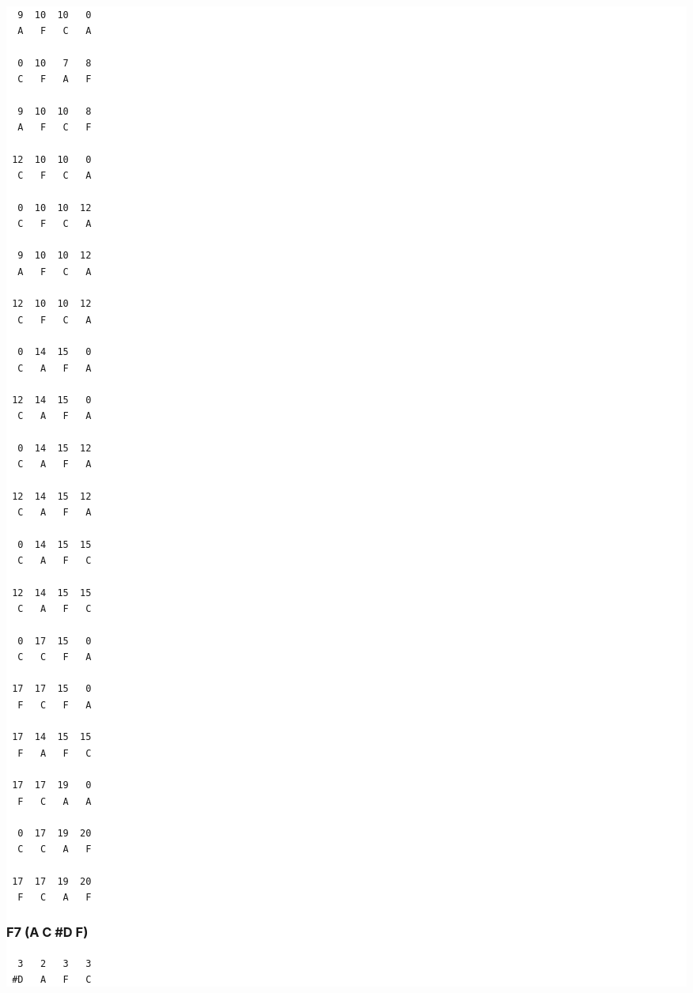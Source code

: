       9  10  10   0
      A   F   C   A

      0  10   7   8
      C   F   A   F

      9  10  10   8
      A   F   C   F

     12  10  10   0
      C   F   C   A

      0  10  10  12
      C   F   C   A

      9  10  10  12
      A   F   C   A

     12  10  10  12
      C   F   C   A

      0  14  15   0
      C   A   F   A

     12  14  15   0
      C   A   F   A

      0  14  15  12
      C   A   F   A

     12  14  15  12
      C   A   F   A

      0  14  15  15
      C   A   F   C

     12  14  15  15
      C   A   F   C

      0  17  15   0
      C   C   F   A

     17  17  15   0
      F   C   F   A

     17  14  15  15
      F   A   F   C

     17  17  19   0
      F   C   A   A

      0  17  19  20
      C   C   A   F

     17  17  19  20
      F   C   A   F

### F7 (A C #D F)
      3   2   3   3
     #D   A   F   C
